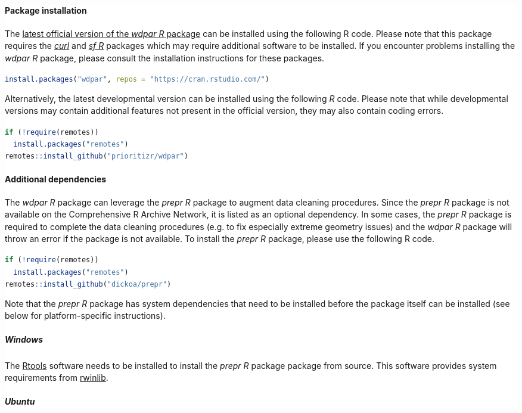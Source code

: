 #### Package installation

The [latest official version of the *wdpar R*
package](https://CRAN.R-project.org/package=wdpar) can be installed
using the following R code. Please note that this package requires the
[*curl*](https://github.com/jeroen/curl) and [*sf
R*](https://github.com/r-spatial/sf) packages which may require
additional software to be installed. If you encounter problems
installing the *wdpar R* package, please consult the installation
instructions for these packages.

``` r
install.packages("wdpar", repos = "https://cran.rstudio.com/")
```

Alternatively, the latest developmental version can be installed using
the following *R* code. Please note that while developmental versions
may contain additional features not present in the official version,
they may also contain coding errors.

``` r
if (!require(remotes))
  install.packages("remotes")
remotes::install_github("prioritizr/wdpar")
```

#### Additional dependencies

The *wdpar R* package can leverage the *prepr R* package to augment data
cleaning procedures. Since the *prepr R* package is not available on the
Comprehensive R Archive Network, it is listed as an optional dependency.
In some cases, the *prepr R* package is required to complete the data
cleaning procedures (e.g. to fix especially extreme geometry issues) and
the *wdpar R* package will throw an error if the package is not
available. To install the *prepr R* package, please use the following R
code.

``` r
if (!require(remotes))
  install.packages("remotes")
remotes::install_github("dickoa/prepr")
```

Note that the *prepr R* package has system dependencies that need to be
installed before the package itself can be installed (see below for
platform-specific instructions).

##### *Windows*

The [Rtools](https://cran.r-project.org/bin/windows/Rtools/) software
needs to be installed to install the *prepr R* package package from
source. This software provides system requirements from
[rwinlib](https://github.com/rwinlib/).

##### *Ubuntu*
